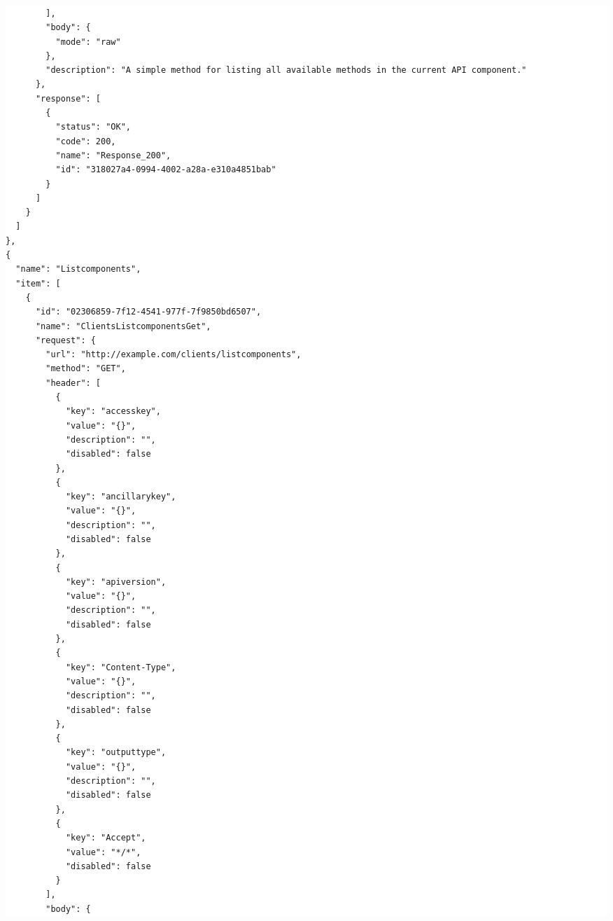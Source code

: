             ],
            "body": {
              "mode": "raw"
            },
            "description": "A simple method for listing all available methods in the current API component."
          },
          "response": [
            {
              "status": "OK",
              "code": 200,
              "name": "Response_200",
              "id": "318027a4-0994-4002-a28a-e310a4851bab"
            }
          ]
        }
      ]
    },
    {
      "name": "Listcomponents",
      "item": [
        {
          "id": "02306859-7f12-4541-977f-7f9850bd6507",
          "name": "ClientsListcomponentsGet",
          "request": {
            "url": "http://example.com/clients/listcomponents",
            "method": "GET",
            "header": [
              {
                "key": "accesskey",
                "value": "{}",
                "description": "",
                "disabled": false
              },
              {
                "key": "ancillarykey",
                "value": "{}",
                "description": "",
                "disabled": false
              },
              {
                "key": "apiversion",
                "value": "{}",
                "description": "",
                "disabled": false
              },
              {
                "key": "Content-Type",
                "value": "{}",
                "description": "",
                "disabled": false
              },
              {
                "key": "outputtype",
                "value": "{}",
                "description": "",
                "disabled": false
              },
              {
                "key": "Accept",
                "value": "*/*",
                "disabled": false
              }
            ],
            "body": {